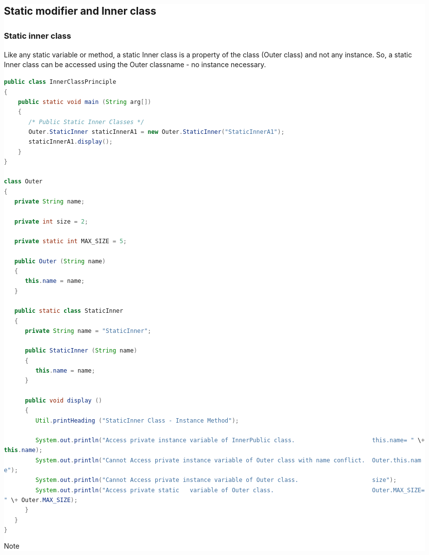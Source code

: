 ## Static modifier and Inner class  

### Static inner class


Like any static variable or method, a static Inner class is a property of the class (Outer class) and not any instance. So, a static Inner class can be accessed using the Outer classname - no instance necessary.  
```java
public class InnerClassPrinciple  
{  
    public static void main (String arg[])  
    {  
       /* Public Static Inner Classes */  
       Outer.StaticInner staticInnerA1 = new Outer.StaticInner("StaticInnerA1");  
       staticInnerA1.display();  
    }  
}  

class Outer  
{  
   private String name;  

   private int size = 2;  

   private static int MAX_SIZE = 5;  

   public Outer (String name)  
   {  
      this.name = name;  
   }  

   public static class StaticInner  
   {  
      private String name = "StaticInner";  

      public StaticInner (String name)  
      {  
         this.name = name;  
      }  

      public void display ()  
      {  
         Util.printHeading ("StaticInner Class - Instance Method");  

         System.out.println("Access private instance variable of InnerPublic class.                      this.name= " \+ this.name);  
         System.out.println("Cannot Access private instance variable of Outer class with name conflict.  Outer.this.name");  
         System.out.println("Cannot Access private instance variable of Outer class.                     size");  
         System.out.println("Access private static   variable of Outer class.                            Outer.MAX_SIZE= " \+ Outer.MAX_SIZE);  
      }        
   }  
}
```
Note  
